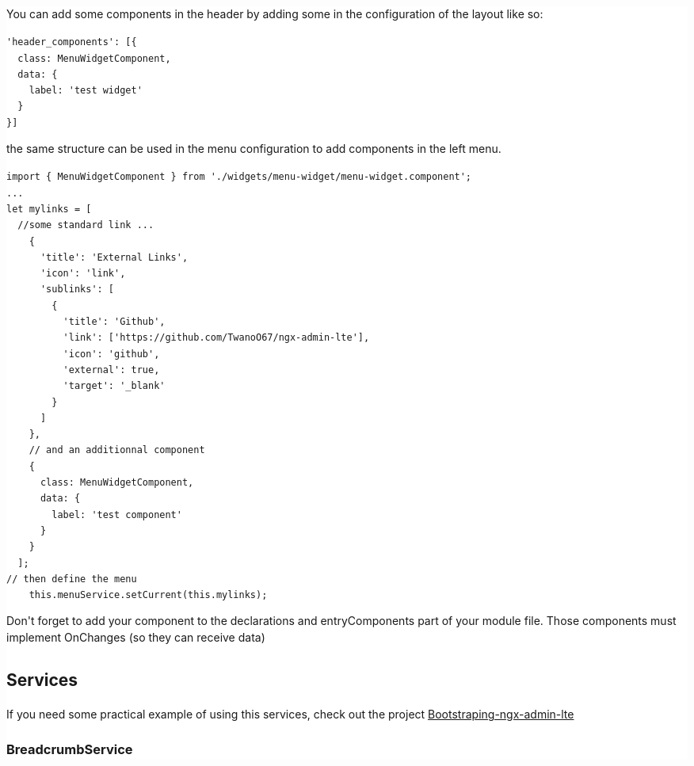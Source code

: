 You can add some components in the header by adding some in the configuration of the layout like so:

```
'header_components': [{
  class: MenuWidgetComponent,
  data: {
    label: 'test widget'
  }
}]
```

the same structure can be used in the menu configuration to add components in the left menu.

```
import { MenuWidgetComponent } from './widgets/menu-widget/menu-widget.component';
...
let mylinks = [
  //some standard link ...
    {
      'title': 'External Links',
      'icon': 'link',
      'sublinks': [
        {
          'title': 'Github',
          'link': ['https://github.com/TwanoO67/ngx-admin-lte'],
          'icon': 'github',
          'external': true,
          'target': '_blank'
        }
      ]
    },
    // and an additionnal component
    {
      class: MenuWidgetComponent,
      data: {
        label: 'test component'
      }
    }
  ];
// then define the menu
    this.menuService.setCurrent(this.mylinks);
```

Don't forget to add your component to the declarations and entryComponents part of your module file.
Those components must implement OnChanges (so they can receive data)

## Services

If you need some practical example of using this services, check out the project [Bootstraping-ngx-admin-lte](https://github.com/TwanoO67/bootstraping-ngx-admin-lte)

### BreadcrumbService
